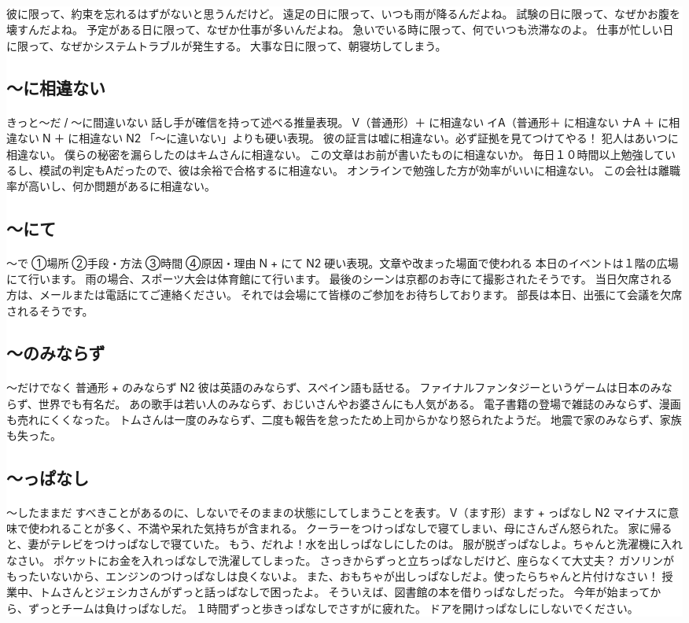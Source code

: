 彼に限って、約束を忘れるはずがないと思うんだけど。
遠足の日に限って、いつも雨が降るんだよね。
試験の日に限って、なぜかお腹を壊すんだよね。
予定がある日に限って、なぜか仕事が多いんだよね。
急いでいる時に限って、何でいつも渋滞なのよ。
仕事が忙しい日に限って、なぜかシステムトラブルが発生する。
大事な日に限って、朝寝坊してしまう。
## 〜に相違ない
きっと〜だ / 〜に間違いない   話し手が確信を持って述べる推量表現。
V（普通形）＋ に相違ない イA（普通形＋ に相違ない ナA ＋ に相違ない N ＋ に相違ない
N2
「〜に違いない」よりも硬い表現。
彼の証言は嘘に相違ない。必ず証拠を見てつけてやる！
犯人はあいつに相違ない。
僕らの秘密を漏らしたのはキムさんに相違ない。
この文章はお前が書いたものに相違ないか。
毎日１０時間以上勉強しているし、模試の判定もAだったので、彼は余裕で合格するに相違ない。
オンラインで勉強した方が効率がいいに相違ない。
この会社は離職率が高いし、何か問題があるに相違ない。
## 〜にて
〜で   ①場所 ②手段・方法 ③時間 ④原因・理由
N + にて
N2
硬い表現。文章や改まった場面で使われる
本日のイベントは１階の広場にて行います。
雨の場合、スポーツ大会は体育館にて行います。
最後のシーンは京都のお寺にて撮影されたそうです。
当日欠席される方は、メールまたは電話にてご連絡ください。
それでは会場にて皆様のご参加をお待ちしております。
部長は本日、出張にて会議を欠席されるそうです。
## 〜のみならず
～だけでなく
普通形 + のみならず
N2
彼は英語のみならず、スペイン語も話せる。
ファイナルファンタジーというゲームは日本のみならず、世界でも有名だ。
あの歌手は若い人のみならず、おじいさんやお婆さんにも人気がある。
電子書籍の登場で雑誌のみならず、漫画も売れにくくなった。
トムさんは一度のみならず、二度も報告を怠ったため上司からかなり怒られたようだ。
地震で家のみならず、家族も失った。
## 〜っぱなし
〜したままだ すべきことがあるのに、しないでそのままの状態にしてしまうことを表す。
V（ます形）ます + っぱなし
N2
マイナスに意味で使われることが多く、不満や呆れた気持ちが含まれる。
クーラーをつけっぱなしで寝てしまい、母にさんざん怒られた。
家に帰ると、妻がテレビをつけっぱなしで寝ていた。
もう、だれよ！水を出しっぱなしにしたのは。
服が脱ぎっぱなしよ。ちゃんと洗濯機に入れなさい。
ポケットにお金を入れっぱなしで洗濯してしまった。
さっきからずっと立ちっぱなしだけど、座らなくて大丈夫？
ガソリンがもったいないから、エンジンのつけっぱなしは良くないよ。
また、おもちゃが出しっぱなしだよ。使ったらちゃんと片付けなさい！
授業中、トムさんとジェシカさんがずっと話っぱなしで困ったよ。
そういえば、図書館の本を借りっぱなしだった。
今年が始まってから、ずっとチームは負けっぱなしだ。
１時間ずっと歩きっぱなしでさすがに疲れた。
ドアを開けっぱなしにしないでください。